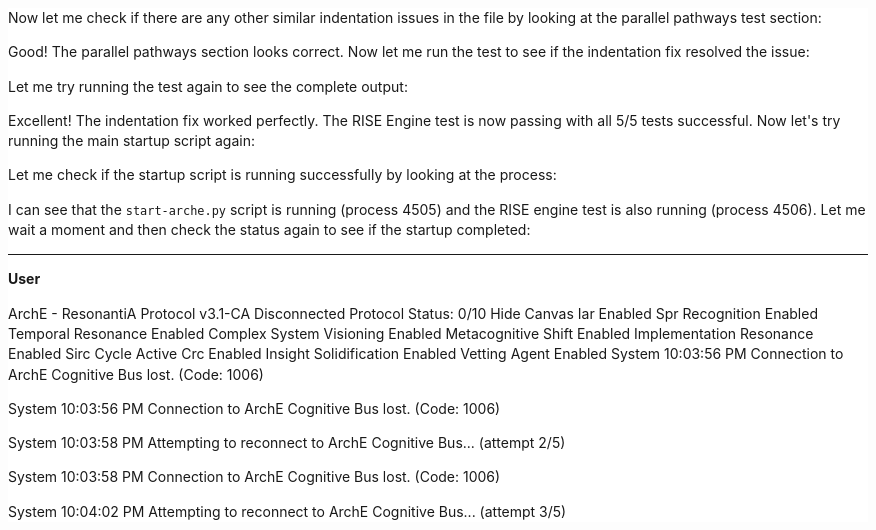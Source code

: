 Now let me check if there are any other similar indentation issues in the file by looking at the parallel pathways test section:


Good! The parallel pathways section looks correct. Now let me run the test to see if the indentation fix resolved the issue:


Let me try running the test again to see the complete output:


Excellent! The indentation fix worked perfectly. The RISE Engine test is now passing with all 5/5 tests successful. Now let's try running the main startup script again:


Let me check if the startup script is running successfully by looking at the process:


I can see that the `start-arche.py` script is running (process 4505) and the RISE engine test is also running (process 4506). Let me wait a moment and then check the status again to see if the startup completed:


---

**User**

ArchE - ResonantiA Protocol v3.1-CA
Disconnected
Protocol Status: 0/10
Hide Canvas
Iar Enabled
Spr Recognition Enabled
Temporal Resonance Enabled
Complex System Visioning Enabled
Metacognitive Shift Enabled
Implementation Resonance Enabled
Sirc Cycle Active
Crc Enabled
Insight Solidification Enabled
Vetting Agent Enabled
System
10:03:56 PM
Connection to ArchE Cognitive Bus lost. (Code: 1006)

System
10:03:56 PM
Connection to ArchE Cognitive Bus lost. (Code: 1006)

System
10:03:58 PM
Attempting to reconnect to ArchE Cognitive Bus... (attempt 2/5)

System
10:03:58 PM
Connection to ArchE Cognitive Bus lost. (Code: 1006)

System
10:04:02 PM
Attempting to reconnect to ArchE Cognitive Bus... (attempt 3/5)
